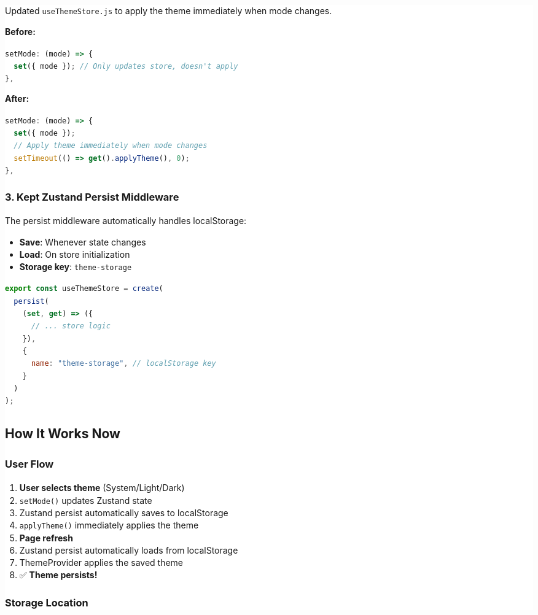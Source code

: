 Updated `useThemeStore.js` to apply the theme immediately when mode changes.

**Before:**

```javascript
setMode: (mode) => {
  set({ mode }); // Only updates store, doesn't apply
},
```

**After:**

```javascript
setMode: (mode) => {
  set({ mode });
  // Apply theme immediately when mode changes
  setTimeout(() => get().applyTheme(), 0);
},
```

### 3. **Kept Zustand Persist Middleware**

The persist middleware automatically handles localStorage:

- **Save**: Whenever state changes
- **Load**: On store initialization
- **Storage key**: `theme-storage`

```javascript
export const useThemeStore = create(
  persist(
    (set, get) => ({
      // ... store logic
    }),
    {
      name: "theme-storage", // localStorage key
    }
  )
);
```

## How It Works Now

### User Flow

1. **User selects theme** (System/Light/Dark)
2. `setMode()` updates Zustand state
3. Zustand persist automatically saves to localStorage
4. `applyTheme()` immediately applies the theme
5. **Page refresh**
6. Zustand persist automatically loads from localStorage
7. ThemeProvider applies the saved theme
8. ✅ **Theme persists!**

### Storage Location
